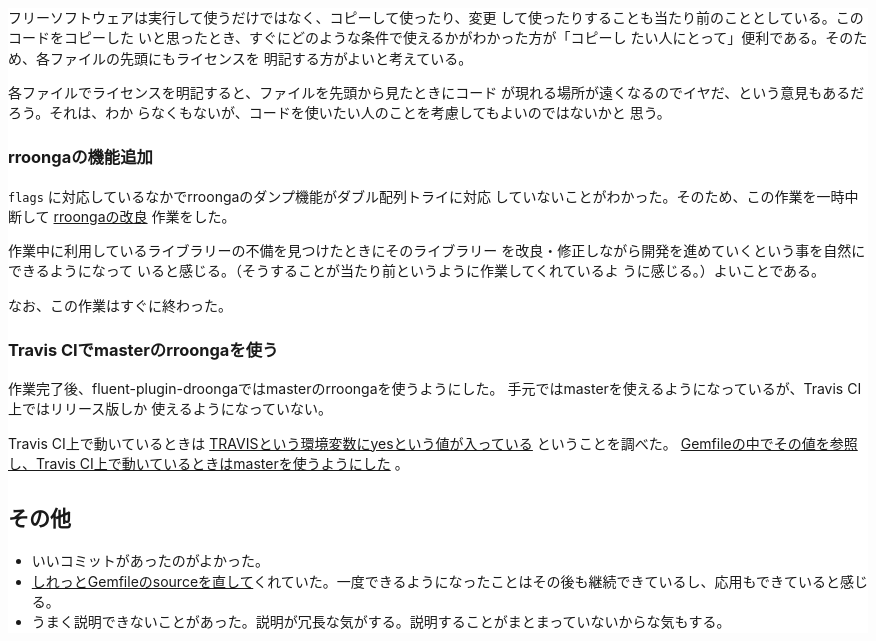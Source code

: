フリーソフトウェアは実行して使うだけではなく、コピーして使ったり、変更
して使ったりすることも当たり前のこととしている。このコードをコピーした
いと思ったとき、すぐにどのような条件で使えるかがわかった方が「コピーし
たい人にとって」便利である。そのため、各ファイルの先頭にもライセンスを
明記する方がよいと考えている。

各ファイルでライセンスを明記すると、ファイルを先頭から見たときにコード
が現れる場所が遠くなるのでイヤだ、という意見もあるだろう。それは、わか
らなくもないが、コードを使いたい人のことを考慮してもよいのではないかと
思う。

### rroongaの機能追加

`flags` に対応しているなかでrroongaのダンプ機能がダブル配列トライに対応
していないことがわかった。そのため、この作業を一時中断して
[rroongaの改良](https://github.com/ranguba/rroonga/commit/2be9827cee13bd711cc023ddf8ec834d46c69f7d)
作業をした。

作業中に利用しているライブラリーの不備を見つけたときにそのライブラリー
を改良・修正しながら開発を進めていくという事を自然にできるようになって
いると感じる。（そうすることが当たり前というように作業してくれているよ
うに感じる。）よいことである。

なお、この作業はすぐに終わった。

### Travis CIでmasterのrroongaを使う

作業完了後、fluent-plugin-droongaではmasterのrroongaを使うようにした。
手元ではmasterを使えるようになっているが、Travis CI上ではリリース版しか
使えるようになっていない。

Travis CI上で動いているときは
[TRAVISという環境変数にyesという値が入っている](http://about.travis-ci.org/docs/user/ci-environment/#Environment-variables)
ということを調べた。
[Gemfileの中でその値を参照し、Travis CI上で動いているときはmasterを使うようにした](https://github.com/groonga/fluent-plugin-droonga/commit/ee3cb7dc160c70c0ac7470f6111d71916489bd01)
。

## その他

- いいコミットがあったのがよかった。
- [しれっとGemfileのsourceを直して](https://github.com/ranguba/gqtp/commit/6bba8e6b0f9d3e4b35700258766cb57769ace02a)くれていた。一度できるようになったことはその後も継続できているし、応用もできていると感じる。
- うまく説明できないことがあった。説明が冗長な気がする。説明することがまとまっていないからな気もする。
